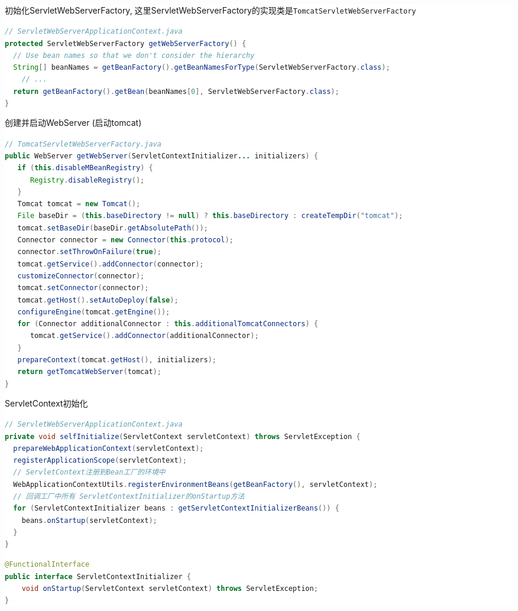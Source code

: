 初始化ServletWebServerFactory, 这里ServletWebServerFactory的实现类是`TomcatServletWebServerFactory` 

```java
// ServletWebServerApplicationContext.java	
protected ServletWebServerFactory getWebServerFactory() {
  // Use bean names so that we don't consider the hierarchy
  String[] beanNames = getBeanFactory().getBeanNamesForType(ServletWebServerFactory.class);
	// ...
  return getBeanFactory().getBean(beanNames[0], ServletWebServerFactory.class);
}
```

创建并启动WebServer (启动tomcat)

```java
// TomcatServletWebServerFactory.java
public WebServer getWebServer(ServletContextInitializer... initializers) {
   if (this.disableMBeanRegistry) {
      Registry.disableRegistry();
   }
   Tomcat tomcat = new Tomcat();
   File baseDir = (this.baseDirectory != null) ? this.baseDirectory : createTempDir("tomcat");
   tomcat.setBaseDir(baseDir.getAbsolutePath());
   Connector connector = new Connector(this.protocol);
   connector.setThrowOnFailure(true);
   tomcat.getService().addConnector(connector);
   customizeConnector(connector);
   tomcat.setConnector(connector);
   tomcat.getHost().setAutoDeploy(false);
   configureEngine(tomcat.getEngine());
   for (Connector additionalConnector : this.additionalTomcatConnectors) {
      tomcat.getService().addConnector(additionalConnector);
   }
   prepareContext(tomcat.getHost(), initializers);
   return getTomcatWebServer(tomcat);
}
```

ServletContext初始化

```java
// ServletWebServerApplicationContext.java
private void selfInitialize(ServletContext servletContext) throws ServletException {
  prepareWebApplicationContext(servletContext);
  registerApplicationScope(servletContext);
  // ServletContext注册到Bean工厂的环境中
  WebApplicationContextUtils.registerEnvironmentBeans(getBeanFactory(), servletContext);
  // 回调工厂中所有 ServletContextInitializer的onStartup方法
  for (ServletContextInitializer beans : getServletContextInitializerBeans()) {
    beans.onStartup(servletContext);
  }
}
```

```java
@FunctionalInterface
public interface ServletContextInitializer {
	void onStartup(ServletContext servletContext) throws ServletException;
}
```
